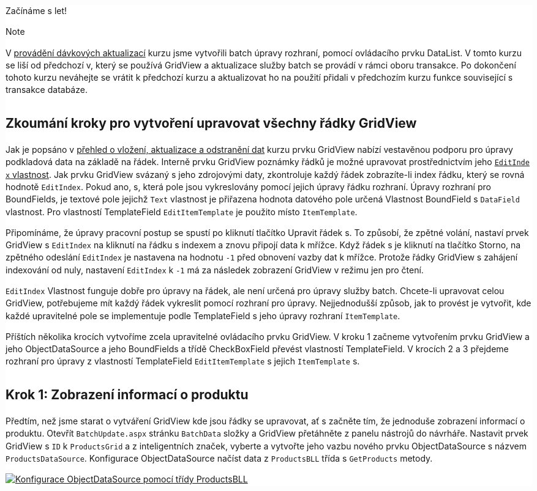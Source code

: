 
Začínáme s let!

> [!NOTE]
> V [provádění dávkových aktualizací](../editing-and-deleting-data-through-the-datalist/performing-batch-updates-cs.md) kurzu jsme vytvořili batch úpravy rozhraní, pomocí ovládacího prvku DataList. V tomto kurzu se liší od předchozí v, který se používá GridView a aktualizace služby batch se provádí v rámci oboru transakce. Po dokončení tohoto kurzu neváhejte se vrátit k předchozí kurzu a aktualizovat ho na použití přidali v předchozím kurzu funkce související s transakce databáze.


## <a name="examining-the-steps-for-making-all-gridview-rows-editable"></a>Zkoumání kroky pro vytvoření upravovat všechny řádky GridView

Jak je popsáno v [přehled o vložení, aktualizace a odstranění dat](../editing-inserting-and-deleting-data/an-overview-of-inserting-updating-and-deleting-data-cs.md) kurzu prvku GridView nabízí vestavěnou podporu pro úpravy podkladová data na základě na řádek. Interně prvku GridView poznámky řádků je možné upravovat prostřednictvím jeho [ `EditIndex` vlastnost](https://msdn.microsoft.com/library/system.web.ui.webcontrols.gridview.editindex(VS.80).aspx). Jak prvku GridView svázaný s jeho zdrojovými daty, zkontroluje každý řádek zobrazíte-li index řádku, který se rovná hodnotě `EditIndex`. Pokud ano, s, která pole jsou vykreslovány pomocí jejich úpravy řádku rozhraní. Úpravy rozhraní pro BoundFields, je textové pole jejichž `Text` vlastnost je přiřazena hodnota datového pole určená Vlastnost BoundField s `DataField` vlastnost. Pro vlastností TemplateField `EditItemTemplate` je použito místo `ItemTemplate`.

Připomínáme, že úpravy pracovní postup se spustí po kliknutí tlačítko Upravit řádek s. To způsobí, že zpětné volání, nastaví prvek GridView s `EditIndex` na kliknutí na řádku s indexem a znovu připojí data k mřížce. Když řádek s je kliknutí na tlačítko Storno, na zpětného odeslání `EditIndex` je nastavena na hodnotu `-1` před obnovení vazby dat k mřížce. Protože řádky GridView s zahájení indexování od nuly, nastavení `EditIndex` k `-1` má za následek zobrazení GridView v režimu jen pro čtení.

`EditIndex` Vlastnost funguje dobře pro úpravy na řádek, ale není určená pro úpravy služby batch. Chcete-li upravovat celou GridView, potřebujeme mít každý řádek vykreslit pomocí rozhraní pro úpravy. Nejjednodušší způsob, jak to provést je vytvořit, kde každé upravitelné pole se implementuje podle TemplateField s jeho úpravy rozhraní `ItemTemplate`.

Příštích několika krocích vytvoříme zcela upravitelné ovládacího prvku GridView. V kroku 1 začneme vytvořením prvku GridView a jeho ObjectDataSource a jeho BoundFields a třídě CheckBoxField převést vlastností TemplateField. V krocích 2 a 3 přejdeme rozhraní pro úpravy z vlastností TemplateField `EditItemTemplate` s jejich `ItemTemplate` s.

## <a name="step-1-displaying-product-information"></a>Krok 1: Zobrazení informací o produktu

Předtím, než jsme starat o vytváření GridView kde jsou řádky se upravovat, ať s začněte tím, že jednoduše zobrazení informací o produktu. Otevřít `BatchUpdate.aspx` stránku `BatchData` složky a GridView přetáhněte z panelu nástrojů do návrháře. Nastavit prvek GridView s `ID` k `ProductsGrid` a z inteligentních značek, vyberte a vytvořte jeho vazbu nového prvku ObjectDataSource s názvem `ProductsDataSource`. Konfigurace ObjectDataSource načíst data z `ProductsBLL` třída s `GetProducts` metody.


[![Konfigurace ObjectDataSource pomocí třídy ProductsBLL](batch-updating-cs/_static/image2.gif)](batch-updating-cs/_static/image3.png)
